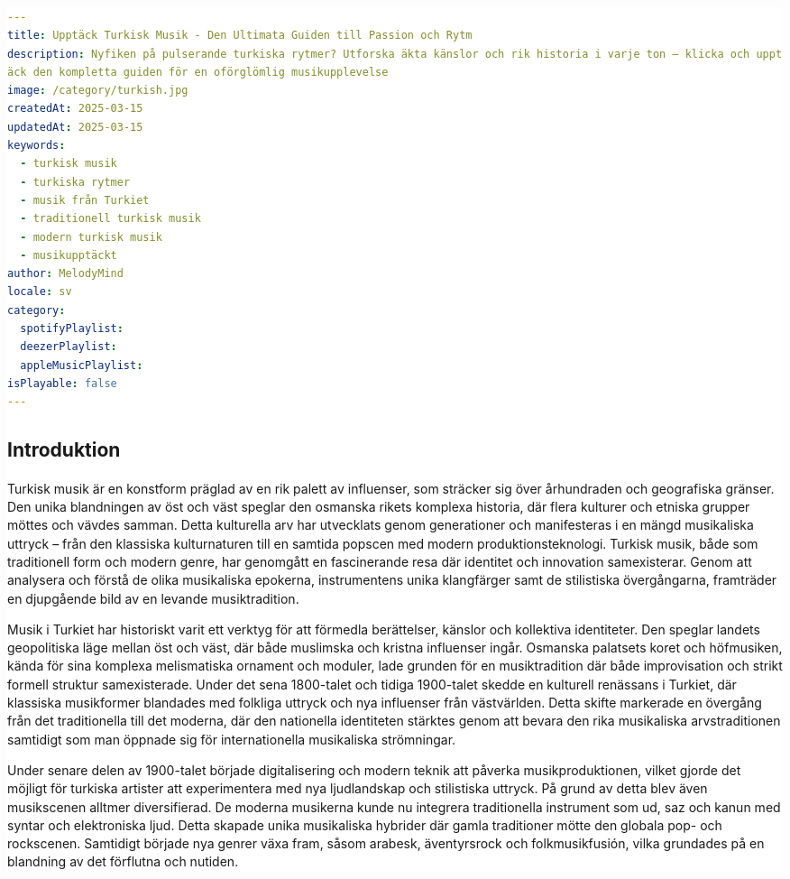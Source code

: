 ```yaml
---
title: Upptäck Turkisk Musik - Den Ultimata Guiden till Passion och Rytm
description: Nyfiken på pulserande turkiska rytmer? Utforska äkta känslor och rik historia i varje ton – klicka och upptäck den kompletta guiden för en oförglömlig musikupplevelse
image: /category/turkish.jpg
createdAt: 2025-03-15
updatedAt: 2025-03-15
keywords:
  - turkisk musik
  - turkiska rytmer
  - musik från Turkiet
  - traditionell turkisk musik
  - modern turkisk musik
  - musikupptäckt
author: MelodyMind
locale: sv
category:
  spotifyPlaylist: 
  deezerPlaylist: 
  appleMusicPlaylist: 
isPlayable: false
---
```



## Introduktion

Turkisk musik är en konstform präglad av en rik palett av influenser, som sträcker sig över århundraden och geografiska gränser. Den unika blandningen av öst och väst speglar den osmanska rikets komplexa historia, där flera kulturer och etniska grupper möttes och vävdes samman. Detta kulturella arv har utvecklats genom generationer och manifesteras i en mängd musikaliska uttryck – från den klassiska kulturnaturen till en samtida popscen med modern produktionsteknologi. Turkisk musik, både som traditionell form och modern genre, har genomgått en fascinerande resa där identitet och innovation samexisterar. Genom att analysera och förstå de olika musikaliska epokerna, instrumentens unika klangfärger samt de stilistiska övergångarna, framträder en djupgående bild av en levande musiktradition.  

Musik i Turkiet har historiskt varit ett verktyg för att förmedla berättelser, känslor och kollektiva identiteter. Den speglar landets geopolitiska läge mellan öst och väst, där både muslimska och kristna influenser ingår. Osmanska palatsets koret och höfmusiken, kända för sina komplexa melismatiska ornament och moduler, lade grunden för en musiktradition där både improvisation och strikt formell struktur samexisterade. Under det sena 1800-talet och tidiga 1900-talet skedde en kulturell renässans i Turkiet, där klassiska musikformer blandades med folkliga uttryck och nya influenser från västvärlden. Detta skifte markerade en övergång från det traditionella till det moderna, där den nationella identiteten stärktes genom att bevara den rika musikaliska arvstraditionen samtidigt som man öppnade sig för internationella musikaliska strömningar.  

Under senare delen av 1900-talet började digitalisering och modern teknik att påverka musikproduktionen, vilket gjorde det möjligt för turkiska artister att experimentera med nya ljudlandskap och stilistiska uttryck. På grund av detta blev även musikscenen alltmer diversifierad. De moderna musikerna kunde nu integrera traditionella instrument som ud, saz och kanun med syntar och elektroniska ljud. Detta skapade unika musikaliska hybrider där gamla traditioner mötte den globala pop- och rockscenen. Samtidigt började nya genrer växa fram, såsom arabesk, äventyrsrock och folkmusikfusión, vilka grundades på en blandning av det förflutna och nutiden.  
